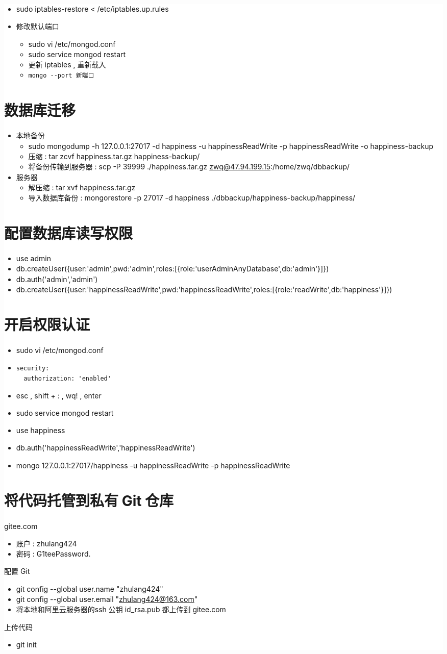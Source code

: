 - sudo iptables-restore < /etc/iptables.up.rules

- 修改默认端口 

  - sudo vi /etc/mongod.conf
  - sudo service mongod restart
  - 更新 iptables , 重新载入
  - ```mongo --port 新端口```

# 数据库迁移

- 本地备份
  - sudo mongodump -h 127.0.0.1:27017 -d happiness -u happinessReadWrite -p happinessReadWrite -o happiness-backup
  - 压缩 : tar zcvf happiness.tar.gz happiness-backup/
  - 将备份传输到服务器 : scp -P 39999 ./happiness.tar.gz zwq@47.94.199.15:/home/zwq/dbbackup/
- 服务器
  - 解压缩 : tar xvf happiness.tar.gz
  - 导入数据库备份 : mongorestore -p 27017 -d happiness ./dbbackup/happiness-backup/happiness/

# 配置数据库读写权限

- use admin
- db.createUser({user:'admin',pwd:'admin',roles:[{role:'userAdminAnyDatabase',db:'admin'}]})
- db.auth('admin','admin')
- db.createUser({user:'happinessReadWrite',pwd:'happinessReadWrite',roles:[{role:'readWrite',db:'happiness'}]})

# 开启权限认证

- sudo vi /etc/mongod.conf

- ```
  security:
    authorization: 'enabled'
  ```

- esc , shift + : , wq! , enter

- sudo service mongod restart

- use happiness

- db.auth('happinessReadWrite','happinessReadWrite')

- mongo 127.0.0.1:27017/happiness -u happinessReadWrite -p happinessReadWrite

# 将代码托管到私有 Git 仓库

gitee.com

- 账户 : zhulang424
- 密码 : G1teePassword.

配置 Git

- git config --global user.name "zhulang424"
- git config --global user.email "zhulang424@163.com"
- 将本地和阿里云服务器的ssh 公钥 id_rsa.pub 都上传到 gitee.com

上传代码

- git init
  ```